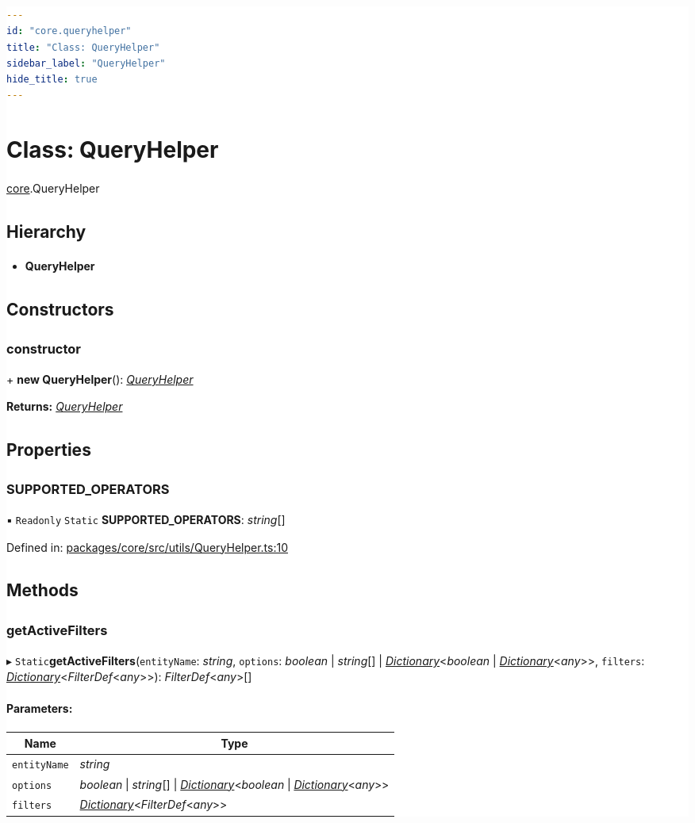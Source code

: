 ```yaml
---
id: "core.queryhelper"
title: "Class: QueryHelper"
sidebar_label: "QueryHelper"
hide_title: true
---
```


# Class: QueryHelper

[core](../modules/core.md).QueryHelper

## Hierarchy

* **QueryHelper**

## Constructors

### constructor

\+ **new QueryHelper**(): [*QueryHelper*](core.queryhelper.md)

**Returns:** [*QueryHelper*](core.queryhelper.md)

## Properties

### SUPPORTED\_OPERATORS

▪ `Readonly` `Static` **SUPPORTED\_OPERATORS**: *string*[]

Defined in: [packages/core/src/utils/QueryHelper.ts:10](https://github.com/mikro-orm/mikro-orm/blob/969d4229bd/packages/core/src/utils/QueryHelper.ts#L10)

## Methods

### getActiveFilters

▸ `Static`**getActiveFilters**(`entityName`: *string*, `options`: *boolean* \| *string*[] \| [*Dictionary*](../modules/core.md#dictionary)<*boolean* \| [*Dictionary*](../modules/core.md#dictionary)<*any*\>\>, `filters`: [*Dictionary*](../modules/core.md#dictionary)<*FilterDef*<*any*\>\>): *FilterDef*<*any*\>[]

#### Parameters:

Name | Type |
------ | ------ |
`entityName` | *string* |
`options` | *boolean* \| *string*[] \| [*Dictionary*](../modules/core.md#dictionary)<*boolean* \| [*Dictionary*](../modules/core.md#dictionary)<*any*\>\> |
`filters` | [*Dictionary*](../modules/core.md#dictionary)<*FilterDef*<*any*\>\> |
